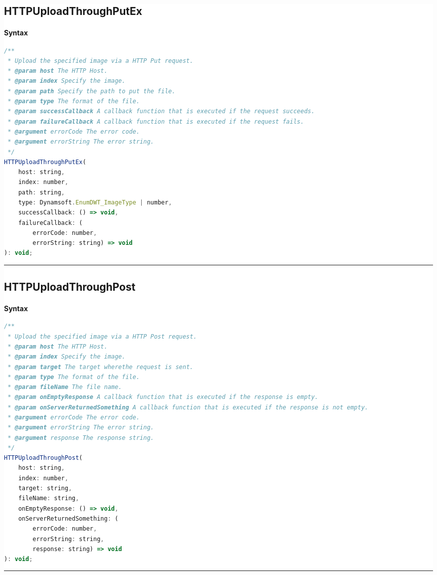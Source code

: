 
## HTTPUploadThroughPutEx

**Syntax**

``` javascript
/**
 * Upload the specified image via a HTTP Put request.
 * @param host The HTTP Host.
 * @param index Specify the image.
 * @param path Specify the path to put the file.
 * @param type The format of the file.
 * @param successCallback A callback function that is executed if the request succeeds.
 * @param failureCallback A callback function that is executed if the request fails.
 * @argument errorCode The error code.
 * @argument errorString The error string.
 */
HTTPUploadThroughPutEx(
    host: string,
    index: number,
    path: string,
    type: Dynamsoft.EnumDWT_ImageType | number,
    successCallback: () => void,
    failureCallback: (
        errorCode: number,
        errorString: string) => void
): void;
```

---

## HTTPUploadThroughPost

**Syntax**

``` javascript
/**
 * Upload the specified image via a HTTP Post request.
 * @param host The HTTP Host.
 * @param index Specify the image.
 * @param target The target wherethe request is sent.
 * @param type The format of the file.
 * @param fileName The file name.
 * @param onEmptyResponse A callback function that is executed if the response is empty.
 * @param onServerReturnedSomething A callback function that is executed if the response is not empty.
 * @argument errorCode The error code.
 * @argument errorString The error string.
 * @argument response The response string.
 */
HTTPUploadThroughPost(
    host: string,
    index: number,
    target: string,
    fileName: string,
    onEmptyResponse: () => void,
    onServerReturnedSomething: (
        errorCode: number,
        errorString: string,
        response: string) => void
): void;
```

---